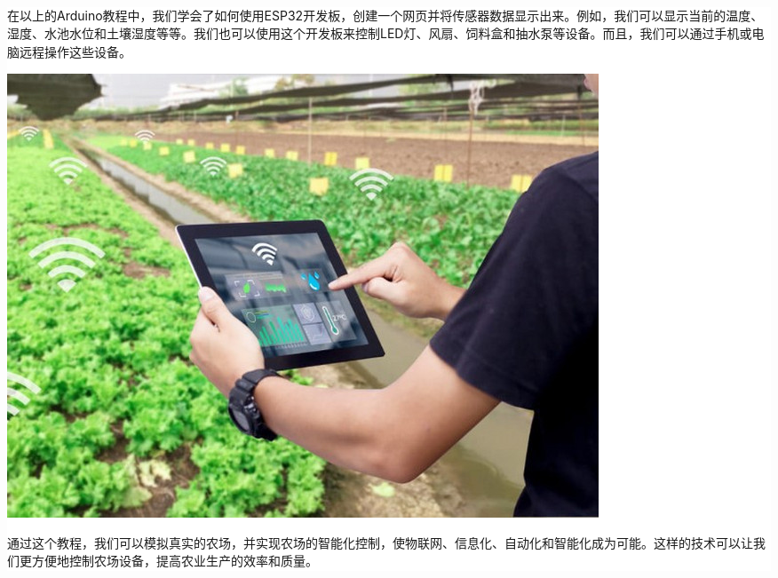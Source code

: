 
在以上的Arduino教程中，我们学会了如何使用ESP32开发板，创建一个网页并将传感器数据显示出来。例如，我们可以显示当前的温度、湿度、水池水位和土壤湿度等等。我们也可以使用这个开发板来控制LED灯、风扇、饲料盒和抽水泵等设备。而且，我们可以通过手机或电脑远程操作这些设备。

![Img](../media/cou118.png)

通过这个教程，我们可以模拟真实的农场，并实现农场的智能化控制，使物联网、信息化、自动化和智能化成为可能。这样的技术可以让我们更方便地控制农场设备，提高农业生产的效率和质量。